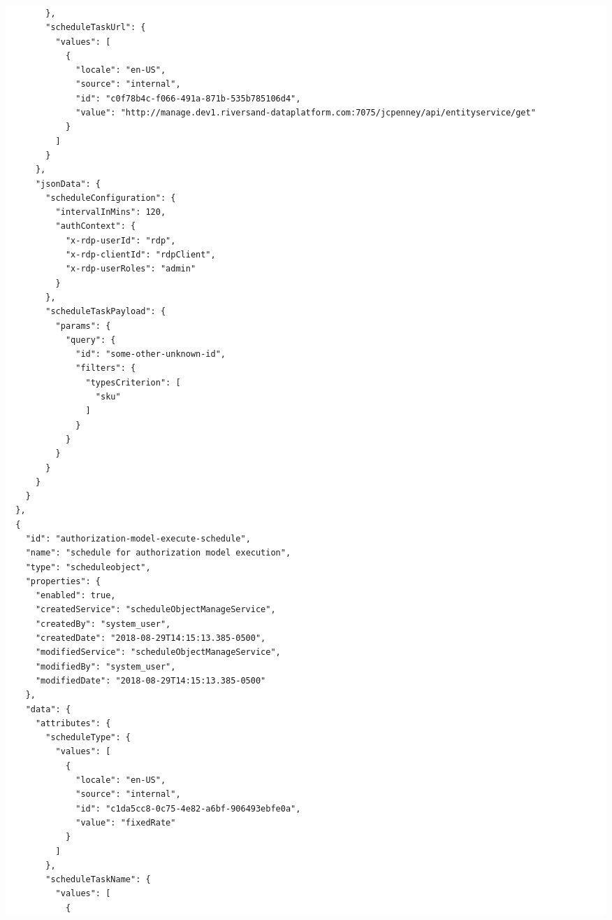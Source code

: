             },
            "scheduleTaskUrl": {
              "values": [
                {
                  "locale": "en-US",
                  "source": "internal",
                  "id": "c0f78b4c-f066-491a-871b-535b785106d4",
                  "value": "http://manage.dev1.riversand-dataplatform.com:7075/jcpenney/api/entityservice/get"
                }
              ]
            }
          },
          "jsonData": {
            "scheduleConfiguration": {
              "intervalInMins": 120,
              "authContext": {
                "x-rdp-userId": "rdp",
                "x-rdp-clientId": "rdpClient",
                "x-rdp-userRoles": "admin"
              }
            },
            "scheduleTaskPayload": {
              "params": {
                "query": {
                  "id": "some-other-unknown-id",
                  "filters": {
                    "typesCriterion": [
                      "sku"
                    ]
                  }
                }
              }
            }
          }
        }
      },
      {
        "id": "authorization-model-execute-schedule",
        "name": "schedule for authorization model execution",
        "type": "scheduleobject",
        "properties": {
          "enabled": true,
          "createdService": "scheduleObjectManageService",
          "createdBy": "system_user",
          "createdDate": "2018-08-29T14:15:13.385-0500",
          "modifiedService": "scheduleObjectManageService",
          "modifiedBy": "system_user",
          "modifiedDate": "2018-08-29T14:15:13.385-0500"
        },
        "data": {
          "attributes": {
            "scheduleType": {
              "values": [
                {
                  "locale": "en-US",
                  "source": "internal",
                  "id": "c1da5cc8-0c75-4e82-a6bf-906493ebfe0a",
                  "value": "fixedRate"
                }
              ]
            },
            "scheduleTaskName": {
              "values": [
                {